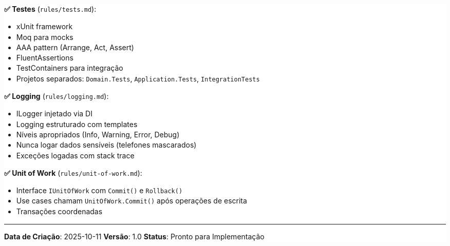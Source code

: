 **✅ Testes** (`rules/tests.md`):
- xUnit framework
- Moq para mocks
- AAA pattern (Arrange, Act, Assert)
- FluentAssertions
- TestContainers para integração
- Projetos separados: `Domain.Tests`, `Application.Tests`, `IntegrationTests`

**✅ Logging** (`rules/logging.md`):
- ILogger<T> injetado via DI
- Logging estruturado com templates
- Níveis apropriados (Info, Warning, Error, Debug)
- Nunca logar dados sensíveis (telefones mascarados)
- Exceções logadas com stack trace

**✅ Unit of Work** (`rules/unit-of-work.md`):
- Interface `IUnitOfWork` com `Commit()` e `Rollback()`
- Use cases chamam `UnitOfWork.Commit()` após operações de escrita
- Transações coordenadas

---

**Data de Criação**: 2025-10-11
**Versão**: 1.0
**Status**: Pronto para Implementação
